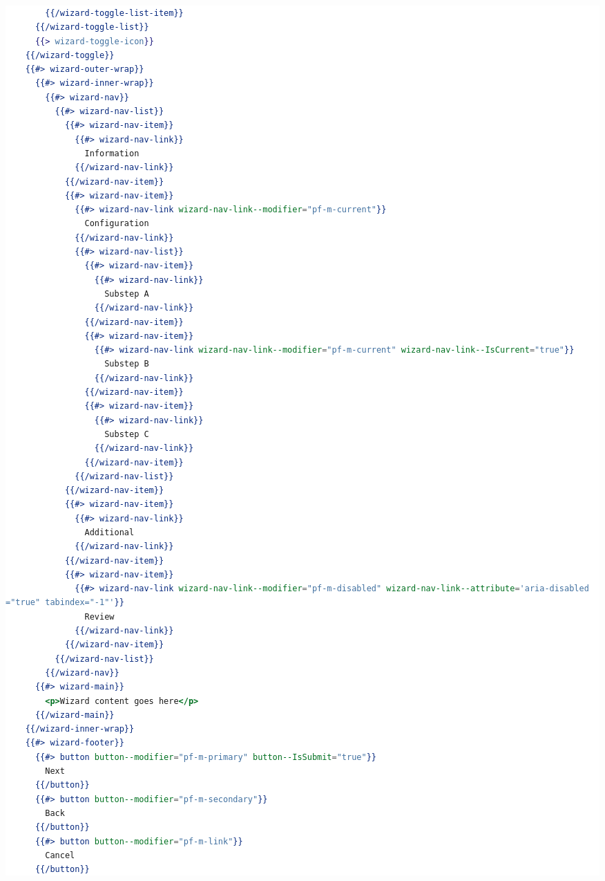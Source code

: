 ```hbs title=Full-width/height isFullscreen
        {{/wizard-toggle-list-item}}
      {{/wizard-toggle-list}}
      {{> wizard-toggle-icon}}
    {{/wizard-toggle}}
    {{#> wizard-outer-wrap}}
      {{#> wizard-inner-wrap}}
        {{#> wizard-nav}}
          {{#> wizard-nav-list}}
            {{#> wizard-nav-item}}
              {{#> wizard-nav-link}}
                Information
              {{/wizard-nav-link}}
            {{/wizard-nav-item}}
            {{#> wizard-nav-item}}
              {{#> wizard-nav-link wizard-nav-link--modifier="pf-m-current"}}
                Configuration
              {{/wizard-nav-link}}
              {{#> wizard-nav-list}}
                {{#> wizard-nav-item}}
                  {{#> wizard-nav-link}}
                    Substep A
                  {{/wizard-nav-link}}
                {{/wizard-nav-item}}
                {{#> wizard-nav-item}}
                  {{#> wizard-nav-link wizard-nav-link--modifier="pf-m-current" wizard-nav-link--IsCurrent="true"}}
                    Substep B
                  {{/wizard-nav-link}}
                {{/wizard-nav-item}}
                {{#> wizard-nav-item}}
                  {{#> wizard-nav-link}}
                    Substep C
                  {{/wizard-nav-link}}
                {{/wizard-nav-item}}
              {{/wizard-nav-list}}
            {{/wizard-nav-item}}
            {{#> wizard-nav-item}}
              {{#> wizard-nav-link}}
                Additional
              {{/wizard-nav-link}}
            {{/wizard-nav-item}}
            {{#> wizard-nav-item}}
              {{#> wizard-nav-link wizard-nav-link--modifier="pf-m-disabled" wizard-nav-link--attribute='aria-disabled="true" tabindex="-1"'}}
                Review
              {{/wizard-nav-link}}
            {{/wizard-nav-item}}
          {{/wizard-nav-list}}
        {{/wizard-nav}}
      {{#> wizard-main}}
        <p>Wizard content goes here</p>
      {{/wizard-main}}
    {{/wizard-inner-wrap}}
    {{#> wizard-footer}}
      {{#> button button--modifier="pf-m-primary" button--IsSubmit="true"}}
        Next
      {{/button}}
      {{#> button button--modifier="pf-m-secondary"}}
        Back
      {{/button}}
      {{#> button button--modifier="pf-m-link"}}
        Cancel
      {{/button}}
```